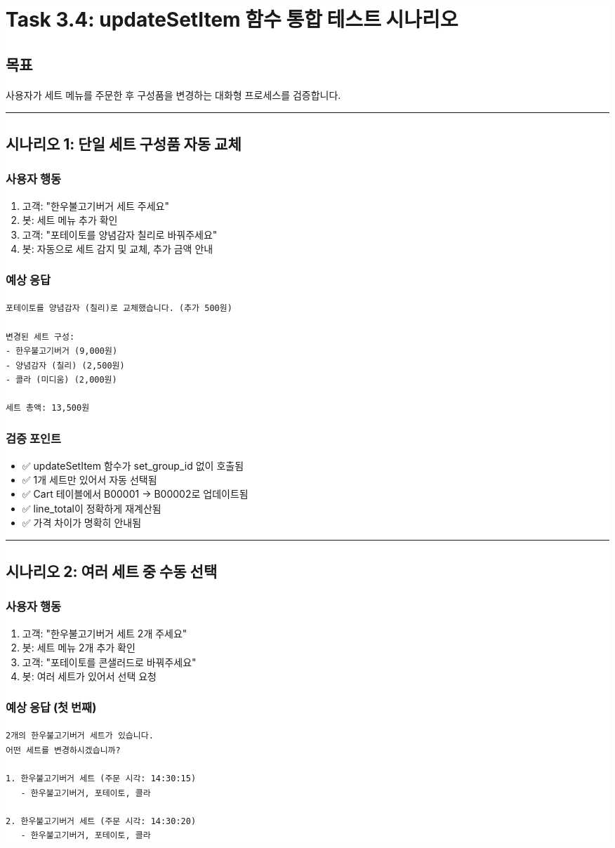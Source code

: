 # Task 3.4: updateSetItem 함수 통합 테스트 시나리오

## 목표
사용자가 세트 메뉴를 주문한 후 구성품을 변경하는 대화형 프로세스를 검증합니다.

---

## 시나리오 1: 단일 세트 구성품 자동 교체

### 사용자 행동
1. 고객: "한우불고기버거 세트 주세요"
2. 봇: 세트 메뉴 추가 확인
3. 고객: "포테이토를 양념감자 칠리로 바꿔주세요"
4. 봇: 자동으로 세트 감지 및 교체, 추가 금액 안내

### 예상 응답
```
포테이토를 양념감자 (칠리)로 교체했습니다. (추가 500원)

변경된 세트 구성:
- 한우불고기버거 (9,000원)
- 양념감자 (칠리) (2,500원)
- 콜라 (미디움) (2,000원)

세트 총액: 13,500원
```

### 검증 포인트
- ✅ updateSetItem 함수가 set_group_id 없이 호출됨
- ✅ 1개 세트만 있어서 자동 선택됨
- ✅ Cart 테이블에서 B00001 → B00002로 업데이트됨
- ✅ line_total이 정확하게 재계산됨
- ✅ 가격 차이가 명확히 안내됨

---

## 시나리오 2: 여러 세트 중 수동 선택

### 사용자 행동
1. 고객: "한우불고기버거 세트 2개 주세요"
2. 봇: 세트 메뉴 2개 추가 확인
3. 고객: "포테이토를 콘샐러드로 바꿔주세요"
4. 봇: 여러 세트가 있어서 선택 요청

### 예상 응답 (첫 번째)
```
2개의 한우불고기버거 세트가 있습니다.
어떤 세트를 변경하시겠습니까?

1. 한우불고기버거 세트 (주문 시각: 14:30:15)
   - 한우불고기버거, 포테이토, 콜라

2. 한우불고기버거 세트 (주문 시각: 14:30:20)
   - 한우불고기버거, 포테이토, 콜라
```
